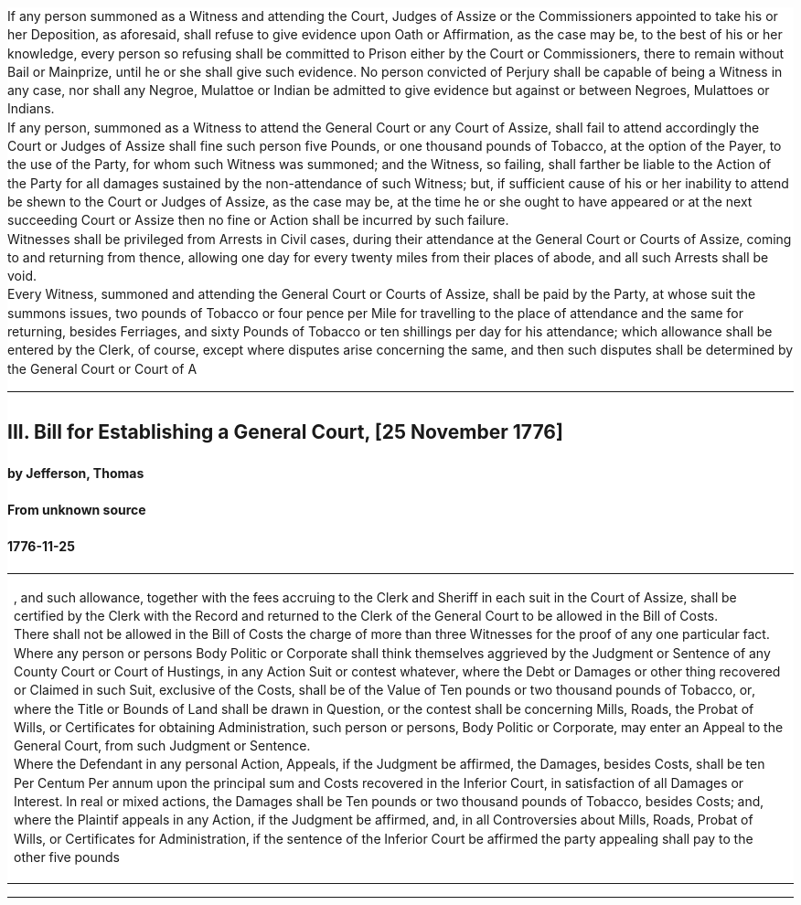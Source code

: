 If any person summoned as a Witness and attending the Court, Judges of Assize or the Commissioners appointed to take his or her Deposition, as aforesaid, shall refuse to give evidence upon Oath or Affirmation, as the case may be, to the best of his or her knowledge, every person so refusing shall be committed to Prison either by the Court or Commissioners, there to remain without Bail or Mainprize, until he or she shall give such evidence. No person convicted of Perjury shall be capable of being a Witness in any case, nor shall any Negroe, Mulattoe or Indian be admitted to give evidence but against or between Negroes, Mulattoes or Indians.  
If any person, summoned as a Witness to attend the General Court or any Court of Assize, shall fail to attend accordingly the Court or Judges of Assize shall fine such person five Pounds, or one thousand pounds of Tobacco, at the option of the Payer, to the use of the Party, for whom such Witness was summoned; and the Witness, so failing, shall farther be liable to the Action of the Party for all damages sustained by the non-attendance of such Witness; but, if sufficient cause of his or her inability to attend be shewn to the Court or Judges of Assize, as the case may be, at the time he or she ought to have appeared or at the next succeeding Court or Assize then no fine or Action shall be incurred by such failure.  
Witnesses shall be privileged from Arrests in Civil cases, during their attendance at the General Court or Courts of Assize, coming to and returning from thence, allowing one day for every twenty miles from their places of abode, and all such Arrests shall be void.  
Every Witness, summoned and attending the General Court or Courts of Assize, shall be paid by the Party, at whose suit the summons issues, two pounds of Tobacco or four pence per Mile for travelling to the place of attendance and the same for returning, besides Ferriages, and sixty Pounds of Tobacco or ten shillings per day for his attendance; which allowance shall be entered by the Clerk, of course, except where disputes arise concerning the same, and then such disputes shall be determined by the General Court or Court of A
</td></tr></table>

---

## III. Bill for Establishing a General Court, [25 November 1776]

#### by Jefferson, Thomas

#### From unknown source

#### 1776-11-25

<table style="width: 100%;"><tr><td style="width: 50%">

, and such allowance, together with  the fees accruing to the Clerk and Sheriff in each suit in the Court of Assize, shall be certified by the Clerk with the Record and returned to the Clerk of the General Court to be allowed in the Bill of Costs.  
There shall not be allowed in the Bill of Costs the charge of more than three Witnesses for the proof of any one particular fact.  
Where any person or persons Body Politic or Corporate shall think themselves aggrieved by the Judgment or Sentence of any County Court or Court of Hustings, in any Action Suit or contest whatever, where the Debt or Damages or other thing recovered or Claimed in such Suit, exclusive of the Costs, shall be of the Value of Ten pounds or two thousand pounds of Tobacco, or, where the Title or Bounds of Land shall be drawn in Question, or the contest shall be concerning Mills, Roads, the Probat of Wills, or Certificates for obtaining Administration, such person or persons, Body Politic or Corporate, may enter an Appeal to the General Court, from such Judgment or Sentence.  
Where the Defendant in any personal Action, Appeals, if the Judgment be affirmed, the Damages, besides Costs, shall be ten Per Centum Per annum upon the principal sum and Costs recovered in the Inferior Court, in satisfaction of all Damages or Interest. In real or mixed actions, the Damages shall be Ten pounds or two thousand pounds of Tobacco, besides Costs; and, where the Plaintif appeals in any Action, if the Judgment be affirmed, and, in all Controversies about Mills, Roads, Probat of Wills, or Certificates for Administration, if the sentence of the Inferior Court be affirmed the party appealing shall pay to the other five pounds
</td></tr></table>

---